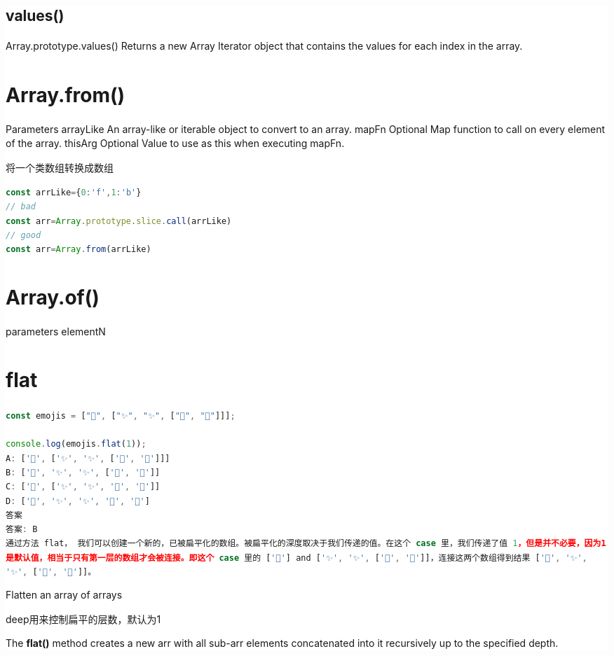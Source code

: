 ## values()

Array.prototype.values()
Returns a new Array Iterator object that contains the values for each index in the array.

# Array.from()

Parameters
arrayLike
An array-like or iterable object to convert to an array.
mapFn Optional
Map function to call on every element of the array.
thisArg Optional
Value to use as this when executing mapFn.

将一个类数组转换成数组
```js
const arrLike={0:'f',1:'b'}
// bad
const arr=Array.prototype.slice.call(arrLike)
// good
const arr=Array.from(arrLike)
```
# Array.of()

parameters
elementN

# flat

```js
const emojis = ["🥑", ["✨", "✨", ["🍕", "🍕"]]];

console.log(emojis.flat(1));
A: ['🥑', ['✨', '✨', ['🍕', '🍕']]]
B: ['🥑', '✨', '✨', ['🍕', '🍕']]
C: ['🥑', ['✨', '✨', '🍕', '🍕']]
D: ['🥑', '✨', '✨', '🍕', '🍕']
答案
答案: B
通过方法 flat， 我们可以创建一个新的，已被扁平化的数组。被扁平化的深度取决于我们传递的值。在这个 case 里，我们传递了值 1，但是并不必要，因为1是默认值，相当于只有第一层的数组才会被连接。即这个 case 里的 ['🥑'] and ['✨', '✨', ['🍕', '🍕']]，连接这两个数组得到结果 ['🥑', '✨', '✨', ['🍕', '🍕']]。
```
Flatten an array of arrays

deep用来控制扁平的层数，默认为1


The **flat()** method creates a new arr with all sub-arr elements concatenated into it recursively up to the specified depth.
